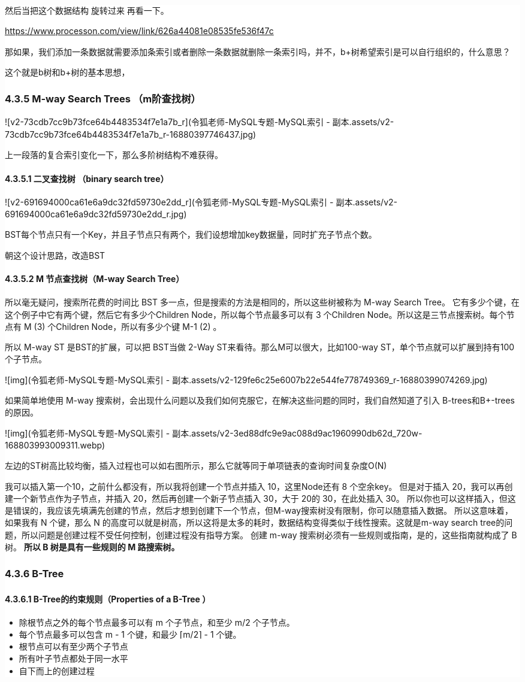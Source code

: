 然后当把这个数据结构 旋转过来 再看一下。



https://www.processon.com/view/link/626a44081e08535fe536f47c

那如果，我们添加一条数据就需要添加条索引或者删除一条数据就删除一条索引吗，并不，b+树希望索引是可以自行组织的，什么意思？

这个就是b树和b+树的基本思想，



### 4.3.5 M-way Search Trees （m阶查找树）

![v2-73cdb7cc9b73fce64b4483534f7e1a7b_r](令狐老师-MySQL专题-MySQL索引 - 副本.assets/v2-73cdb7cc9b73fce64b4483534f7e1a7b_r-16880397746437.jpg)

上一段落的复合索引变化一下，那么多阶树结构不难获得。

#### 4.3.5.1 二叉查找树 （binary search tree）

![v2-691694000ca61e6a9dc32fd59730e2dd_r](令狐老师-MySQL专题-MySQL索引 - 副本.assets/v2-691694000ca61e6a9dc32fd59730e2dd_r.jpg)

BST每个节点只有一个Key，并且子节点只有两个，我们设想增加key数据量，同时扩充子节点个数。

朝这个设计思路，改造BST

#### 4.3.5.2 M 节点查找树（M-way Search Tree）

所以毫无疑问，搜索所花费的时间比 BST 多一点，但是搜索的方法是相同的，所以这些树被称为 M-way Search Tree。 它有多少个键，在这个例子中它有两个键，然后它有多少个Children Node，所以每个节点最多可以有 3 个Children Node。所以这是三节点搜索树。每个节点有 M (3) 个Children Node，所以有多少个键 M-1 (2) 。

所以 M-way ST 是BST的扩展，可以把 BST当做 2-Way ST来看待。那么M可以很大，比如100-way ST，单个节点就可以扩展到持有100个子节点。

![img](令狐老师-MySQL专题-MySQL索引 - 副本.assets/v2-129fe6c25e6007b22e544fe778749369_r-16880399074269.jpg)



如果简单地使用 M-way 搜索树，会出现什么问题以及我们如何克服它，在解决这些问题的同时，我们自然知道了引入 B-trees和B+-trees的原因。

![img](令狐老师-MySQL专题-MySQL索引 - 副本.assets/v2-3ed88dfc9e9ac088d9ac1960990db62d_720w-168803993009311.webp)



左边的ST树高比较均衡，插入过程也可以如右图所示，那么它就等同于单项链表的查询时间复杂度O(N)

我可以插入第一个10，之前什么都没有，所以我将创建一个节点并插入 10，这里Node还有 8 个空余key。 但是对于插入 20，我可以再创建一个新节点作为子节点，并插入 20，然后再创建一个新子节点插入 30，大于 20的 30，在此处插入 30。 所以你也可以这样插入，但这是错误的，我应该先填满先创建的节点，然后才想到创建下一个节点，但M-way搜索树没有限制，你可以随意插入数据。 所以这意味着，如果我有 N 个键，那么 N 的高度可以就是树高，所以这将是太多的耗时，数据结构变得类似于线性搜索。这就是m-way search tree的问题，所以问题是创建过程不受任何控制，创建过程没有指导方案。 创建 m-way 搜索树必须有一些规则或指南，是的，这些指南就构成了 B 树。 **所以 B 树是具有一些规则的 M 路搜索树。**



### 4.3.6 B-Tree

#### 4.3.6.1 B-Tree的约束规则（Properties of a B-Tree ）

- 除根节点之外的每个节点最多可以有 m 个子节点，和至少 m/2 个子节点。
- 每个节点最多可以包含 m - 1 个键，和最少 ⌈m/2⌉ - 1 个键。
- 根节点可以有至少两个子节点
- 所有叶子节点都处于同一水平
- 自下而上的创建过程
